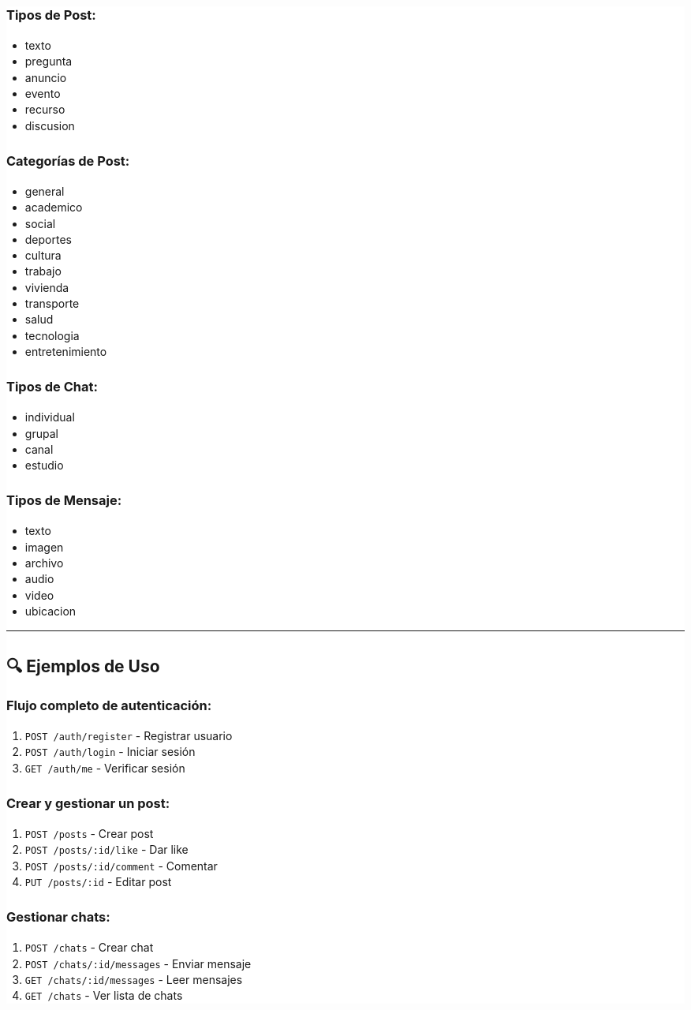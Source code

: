### Tipos de Post:
- texto
- pregunta
- anuncio
- evento
- recurso
- discusion

### Categorías de Post:
- general
- academico
- social
- deportes
- cultura
- trabajo
- vivienda
- transporte
- salud
- tecnologia
- entretenimiento

### Tipos de Chat:
- individual
- grupal
- canal
- estudio

### Tipos de Mensaje:
- texto
- imagen
- archivo
- audio
- video
- ubicacion

---

## 🔍 Ejemplos de Uso

### Flujo completo de autenticación:
1. `POST /auth/register` - Registrar usuario
2. `POST /auth/login` - Iniciar sesión
3. `GET /auth/me` - Verificar sesión

### Crear y gestionar un post:
1. `POST /posts` - Crear post
2. `POST /posts/:id/like` - Dar like
3. `POST /posts/:id/comment` - Comentar
4. `PUT /posts/:id` - Editar post

### Gestionar chats:
1. `POST /chats` - Crear chat
2. `POST /chats/:id/messages` - Enviar mensaje
3. `GET /chats/:id/messages` - Leer mensajes
4. `GET /chats` - Ver lista de chats
